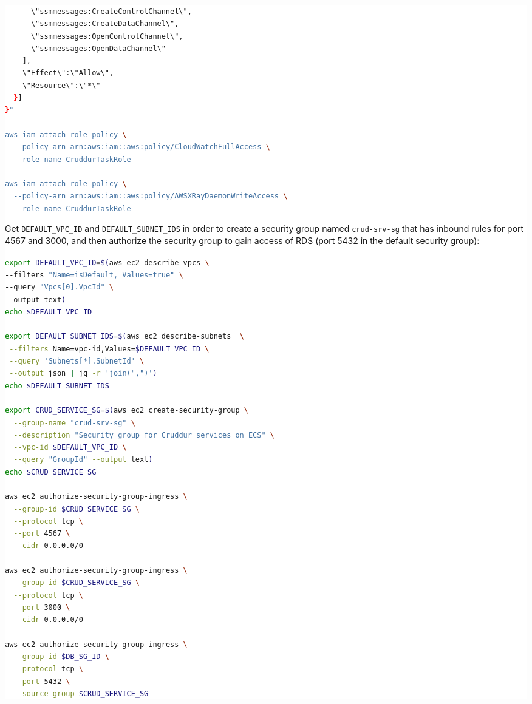 ```sh
      \"ssmmessages:CreateControlChannel\",
      \"ssmmessages:CreateDataChannel\",
      \"ssmmessages:OpenControlChannel\",
      \"ssmmessages:OpenDataChannel\"
    ],
    \"Effect\":\"Allow\",
    \"Resource\":\"*\"
  }]
}"

aws iam attach-role-policy \
  --policy-arn arn:aws:iam::aws:policy/CloudWatchFullAccess \
  --role-name CruddurTaskRole

aws iam attach-role-policy \
  --policy-arn arn:aws:iam::aws:policy/AWSXRayDaemonWriteAccess \
  --role-name CruddurTaskRole
```

Get `DEFAULT_VPC_ID` and `DEFAULT_SUBNET_IDS` in order to create a security group named `crud-srv-sg` that has inbound rules for port 4567 and 3000, and then authorize the security group to gain access of RDS (port 5432 in the default security group):

```sh
export DEFAULT_VPC_ID=$(aws ec2 describe-vpcs \
--filters "Name=isDefault, Values=true" \
--query "Vpcs[0].VpcId" \
--output text)
echo $DEFAULT_VPC_ID

export DEFAULT_SUBNET_IDS=$(aws ec2 describe-subnets  \
 --filters Name=vpc-id,Values=$DEFAULT_VPC_ID \
 --query 'Subnets[*].SubnetId' \
 --output json | jq -r 'join(",")')
echo $DEFAULT_SUBNET_IDS

export CRUD_SERVICE_SG=$(aws ec2 create-security-group \
  --group-name "crud-srv-sg" \
  --description "Security group for Cruddur services on ECS" \
  --vpc-id $DEFAULT_VPC_ID \
  --query "GroupId" --output text)
echo $CRUD_SERVICE_SG

aws ec2 authorize-security-group-ingress \
  --group-id $CRUD_SERVICE_SG \
  --protocol tcp \
  --port 4567 \
  --cidr 0.0.0.0/0

aws ec2 authorize-security-group-ingress \
  --group-id $CRUD_SERVICE_SG \
  --protocol tcp \
  --port 3000 \
  --cidr 0.0.0.0/0

aws ec2 authorize-security-group-ingress \
  --group-id $DB_SG_ID \
  --protocol tcp \
  --port 5432 \
  --source-group $CRUD_SERVICE_SG
```
